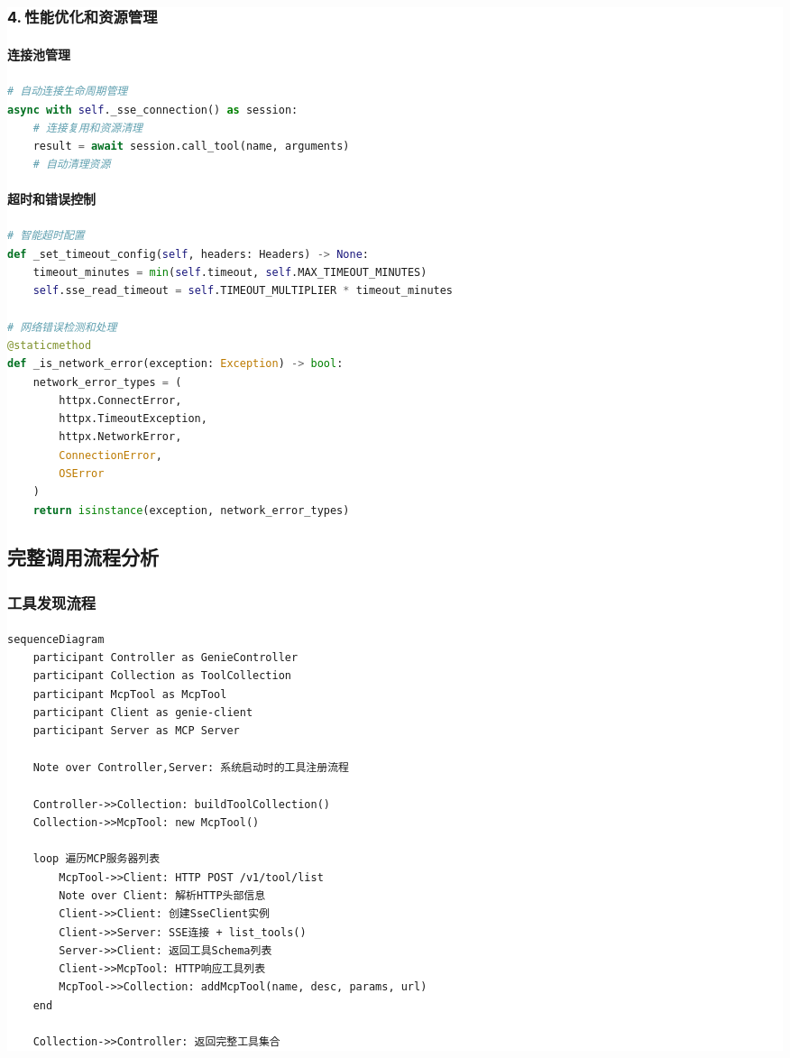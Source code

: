 ### 4. 性能优化和资源管理

#### 连接池管理
```python
# 自动连接生命周期管理
async with self._sse_connection() as session:
    # 连接复用和资源清理
    result = await session.call_tool(name, arguments)
    # 自动清理资源
```

#### 超时和错误控制
```python
# 智能超时配置
def _set_timeout_config(self, headers: Headers) -> None:
    timeout_minutes = min(self.timeout, self.MAX_TIMEOUT_MINUTES)
    self.sse_read_timeout = self.TIMEOUT_MULTIPLIER * timeout_minutes

# 网络错误检测和处理
@staticmethod
def _is_network_error(exception: Exception) -> bool:
    network_error_types = (
        httpx.ConnectError,
        httpx.TimeoutException, 
        httpx.NetworkError,
        ConnectionError,
        OSError
    )
    return isinstance(exception, network_error_types)
```

## 完整调用流程分析

### 工具发现流程

```mermaid
sequenceDiagram
    participant Controller as GenieController
    participant Collection as ToolCollection
    participant McpTool as McpTool
    participant Client as genie-client
    participant Server as MCP Server
    
    Note over Controller,Server: 系统启动时的工具注册流程
    
    Controller->>Collection: buildToolCollection()
    Collection->>McpTool: new McpTool()
    
    loop 遍历MCP服务器列表
        McpTool->>Client: HTTP POST /v1/tool/list
        Note over Client: 解析HTTP头部信息
        Client->>Client: 创建SseClient实例
        Client->>Server: SSE连接 + list_tools()
        Server->>Client: 返回工具Schema列表
        Client->>McpTool: HTTP响应工具列表
        McpTool->>Collection: addMcpTool(name, desc, params, url)
    end
    
    Collection->>Controller: 返回完整工具集合
```
